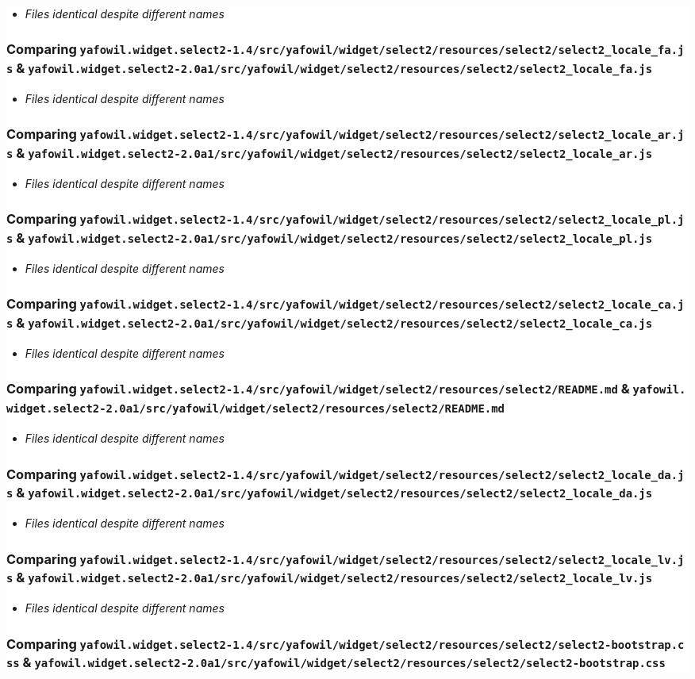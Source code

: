  * *Files identical despite different names*

### Comparing `yafowil.widget.select2-1.4/src/yafowil/widget/select2/resources/select2/select2_locale_fa.js` & `yafowil.widget.select2-2.0a1/src/yafowil/widget/select2/resources/select2/select2_locale_fa.js`

 * *Files identical despite different names*

### Comparing `yafowil.widget.select2-1.4/src/yafowil/widget/select2/resources/select2/select2_locale_ar.js` & `yafowil.widget.select2-2.0a1/src/yafowil/widget/select2/resources/select2/select2_locale_ar.js`

 * *Files identical despite different names*

### Comparing `yafowil.widget.select2-1.4/src/yafowil/widget/select2/resources/select2/select2_locale_pl.js` & `yafowil.widget.select2-2.0a1/src/yafowil/widget/select2/resources/select2/select2_locale_pl.js`

 * *Files identical despite different names*

### Comparing `yafowil.widget.select2-1.4/src/yafowil/widget/select2/resources/select2/select2_locale_ca.js` & `yafowil.widget.select2-2.0a1/src/yafowil/widget/select2/resources/select2/select2_locale_ca.js`

 * *Files identical despite different names*

### Comparing `yafowil.widget.select2-1.4/src/yafowil/widget/select2/resources/select2/README.md` & `yafowil.widget.select2-2.0a1/src/yafowil/widget/select2/resources/select2/README.md`

 * *Files identical despite different names*

### Comparing `yafowil.widget.select2-1.4/src/yafowil/widget/select2/resources/select2/select2_locale_da.js` & `yafowil.widget.select2-2.0a1/src/yafowil/widget/select2/resources/select2/select2_locale_da.js`

 * *Files identical despite different names*

### Comparing `yafowil.widget.select2-1.4/src/yafowil/widget/select2/resources/select2/select2_locale_lv.js` & `yafowil.widget.select2-2.0a1/src/yafowil/widget/select2/resources/select2/select2_locale_lv.js`

 * *Files identical despite different names*

### Comparing `yafowil.widget.select2-1.4/src/yafowil/widget/select2/resources/select2/select2-bootstrap.css` & `yafowil.widget.select2-2.0a1/src/yafowil/widget/select2/resources/select2/select2-bootstrap.css`
